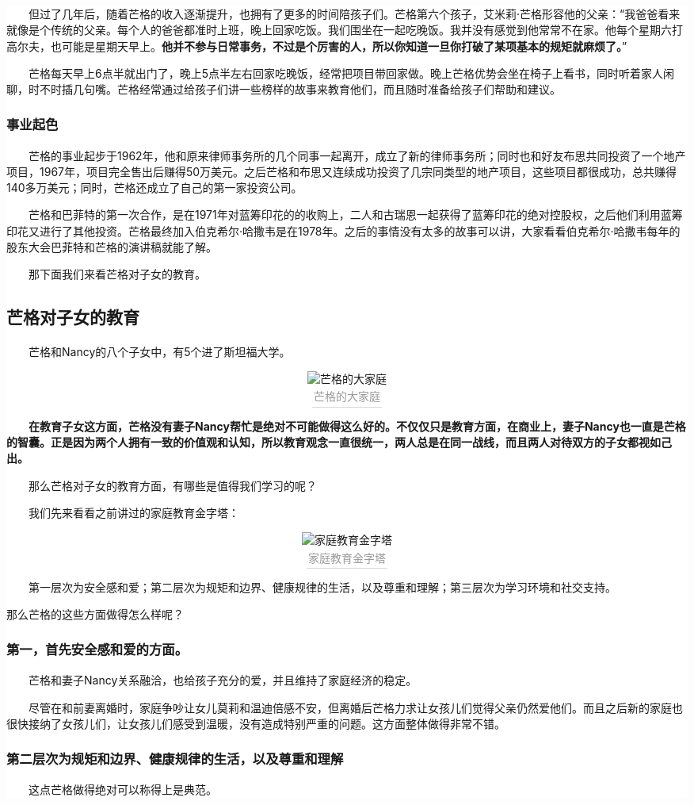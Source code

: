 &emsp;&emsp;但过了几年后，随着芒格的收入逐渐提升，也拥有了更多的时间陪孩子们。芒格第六个孩子，艾米莉·芒格形容他的父亲：“我爸爸看来就像是个传统的父亲。每个人的爸爸都准时上班，晚上回家吃饭。我们围坐在一起吃晚饭。我并没有感觉到他常常不在家。他每个星期六打高尔夫，也可能是星期天早上。**他并不参与日常事务，不过是个厉害的人，所以你知道一旦你打破了某项基本的规矩就麻烦了。**”

&emsp;&emsp;芒格每天早上6点半就出门了，晚上5点半左右回家吃晚饭，经常把项目带回家做。晚上芒格优势会坐在椅子上看书，同时听着家人闲聊，时不时插几句嘴。芒格经常通过给孩子们讲一些榜样的故事来教育他们，而且随时准备给孩子们帮助和建议。

### 事业起色

&emsp;&emsp;芒格的事业起步于1962年，他和原来律师事务所的几个同事一起离开，成立了新的律师事务所；同时也和好友布思共同投资了一个地产项目，1967年，项目完全售出后赚得50万美元。之后芒格和布思又连续成功投资了几宗同类型的地产项目，这些项目都很成功，总共赚得140多万美元；同时，芒格还成立了自己的第一家投资公司。

&emsp;&emsp;芒格和巴菲特的第一次合作，是在1971年对蓝筹印花的的收购上，二人和古瑞恩一起获得了蓝筹印花的绝对控股权，之后他们利用蓝筹印花又进行了其他投资。芒格最终加入伯克希尔·哈撒韦是在1978年。之后的事情没有太多的故事可以讲，大家看看伯克希尔·哈撒韦每年的股东大会巴菲特和芒格的演讲稿就能了解。

&emsp;&emsp;那下面我们来看芒格对子女的教育。

## 芒格对子女的教育

&emsp;&emsp;芒格和Nancy的八个子女中，有5个进了斯坦福大学。

<center><img src="https://fastly.jsdelivr.net/gh/GabrielPeace/img@main/2024/Charlie-Munger-Family-1024x436.jpg" alt="芒格的大家庭" /><br>
    <div style="color:orange; border-bottom: 1px solid #d9d9d9;
    display: inline-block;
    color: #999;
    padding: 2px;">芒格的大家庭</div>
</center>

&emsp;&emsp;**在教育子女这方面，芒格没有妻子Nancy帮忙是绝对不可能做得这么好的。不仅仅只是教育方面，在商业上，妻子Nancy也一直是芒格的智囊。正是因为两个人拥有一致的价值观和认知，所以教育观念一直很统一，两人总是在同一战线，而且两人对待双方的子女都视如己出。**

&emsp;&emsp;那么芒格对子女的教育方面，有哪些是值得我们学习的呢？

&emsp;&emsp;我们先来看看之前讲过的家庭教育金字塔：

<center><img src="https://fastly.jsdelivr.net/gh/GabrielPeace/img@main/2024/%E5%AE%B6%E5%BA%AD%E6%95%99%E8%82%B2%E9%87%91%E5%AD%97%E5%A1%94.jpg" alt="家庭教育金字塔" /><br>
    <div style="color:orange; border-bottom: 1px solid #d9d9d9;
    display: inline-block;
    color: #999;
    padding: 2px;">家庭教育金字塔</div>
</center>

&emsp;&emsp;第一层次为安全感和爱；第二层次为规矩和边界、健康规律的生活，以及尊重和理解；第三层次为学习环境和社交支持。

那么芒格的这些方面做得怎么样呢？

### 第一，首先安全感和爱的方面。

&emsp;&emsp;芒格和妻子Nancy关系融洽，也给孩子充分的爱，并且维持了家庭经济的稳定。

&emsp;&emsp;尽管在和前妻离婚时，家庭争吵让女儿莫莉和温迪倍感不安，但离婚后芒格力求让女孩儿们觉得父亲仍然爱他们。而且之后新的家庭也很快接纳了女孩儿们，让女孩儿们感受到温暖，没有造成特别严重的问题。这方面整体做得非常不错。

### 第二层次为规矩和边界、健康规律的生活，以及尊重和理解

&emsp;&emsp;这点芒格做得绝对可以称得上是典范。
